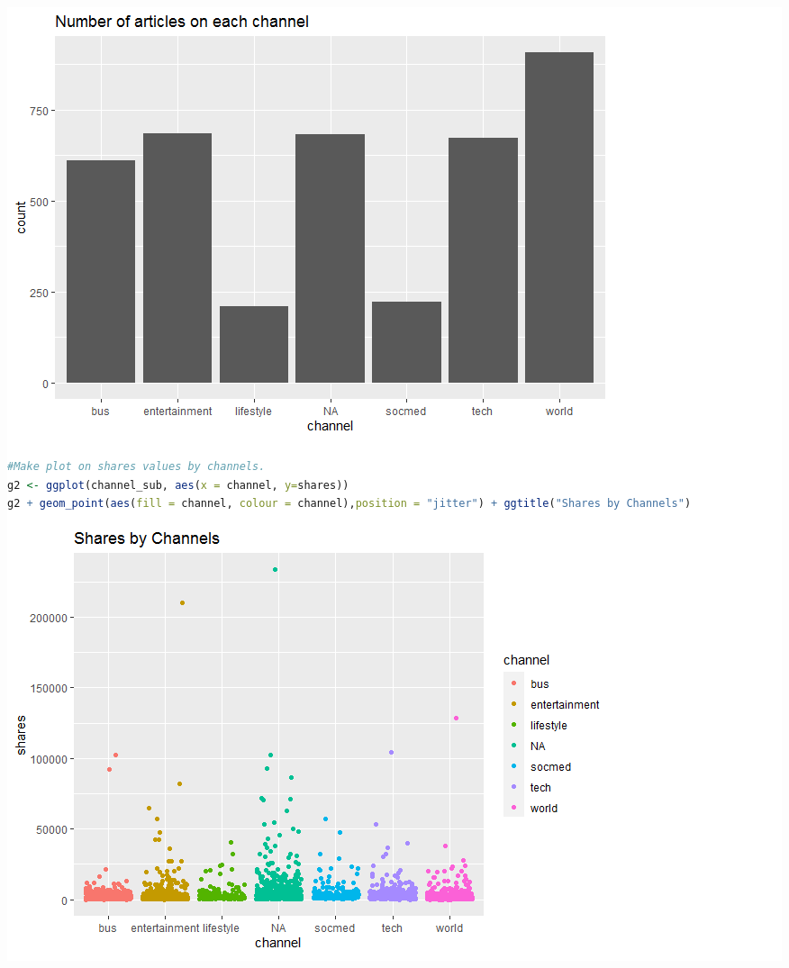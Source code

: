 ![](fridayAnalysis_files/figure-gfm/channel_sub-1.png)

``` r
#Make plot on shares values by channels.
g2 <- ggplot(channel_sub, aes(x = channel, y=shares))
g2 + geom_point(aes(fill = channel, colour = channel),position = "jitter") + ggtitle("Shares by Channels")
```

![](fridayAnalysis_files/figure-gfm/channel_sub-2.png)
